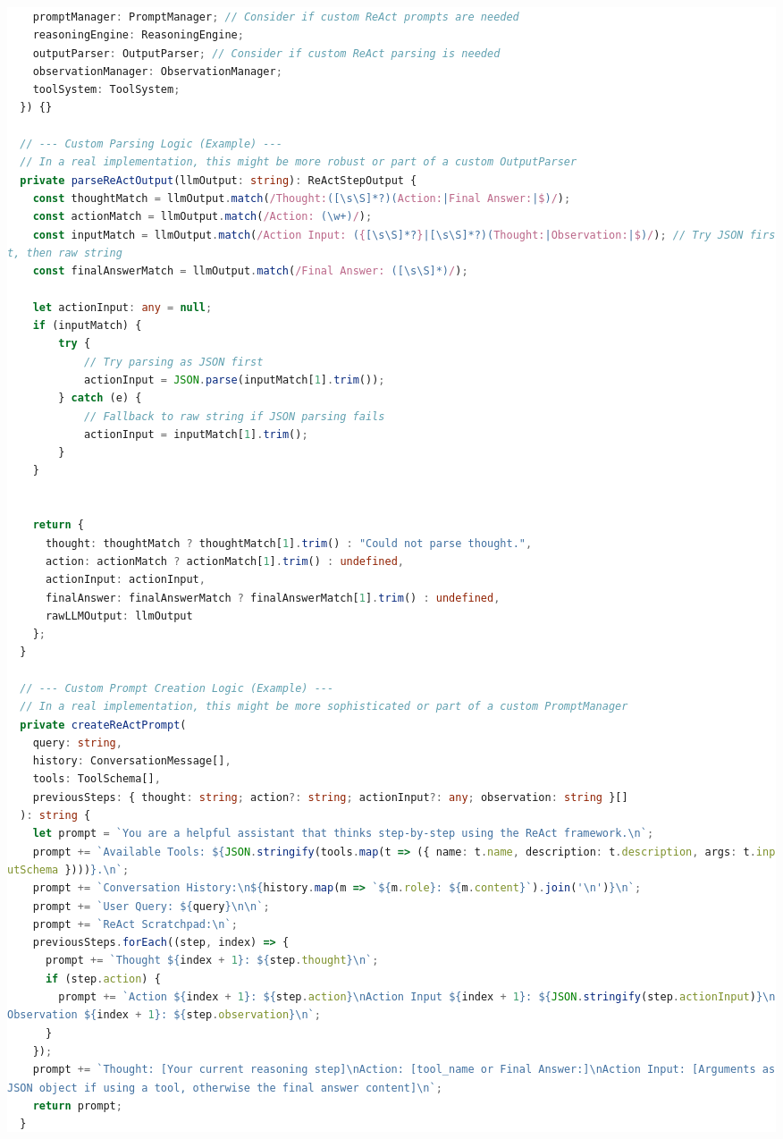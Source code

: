 ```typescript
    promptManager: PromptManager; // Consider if custom ReAct prompts are needed
    reasoningEngine: ReasoningEngine;
    outputParser: OutputParser; // Consider if custom ReAct parsing is needed
    observationManager: ObservationManager;
    toolSystem: ToolSystem;
  }) {}

  // --- Custom Parsing Logic (Example) ---
  // In a real implementation, this might be more robust or part of a custom OutputParser
  private parseReActOutput(llmOutput: string): ReActStepOutput {
    const thoughtMatch = llmOutput.match(/Thought:([\s\S]*?)(Action:|Final Answer:|$)/);
    const actionMatch = llmOutput.match(/Action: (\w+)/);
    const inputMatch = llmOutput.match(/Action Input: ({[\s\S]*?}|[\s\S]*?)(Thought:|Observation:|$)/); // Try JSON first, then raw string
    const finalAnswerMatch = llmOutput.match(/Final Answer: ([\s\S]*)/);

    let actionInput: any = null;
    if (inputMatch) {
        try {
            // Try parsing as JSON first
            actionInput = JSON.parse(inputMatch[1].trim());
        } catch (e) {
            // Fallback to raw string if JSON parsing fails
            actionInput = inputMatch[1].trim();
        }
    }


    return {
      thought: thoughtMatch ? thoughtMatch[1].trim() : "Could not parse thought.",
      action: actionMatch ? actionMatch[1].trim() : undefined,
      actionInput: actionInput,
      finalAnswer: finalAnswerMatch ? finalAnswerMatch[1].trim() : undefined,
      rawLLMOutput: llmOutput
    };
  }

  // --- Custom Prompt Creation Logic (Example) ---
  // In a real implementation, this might be more sophisticated or part of a custom PromptManager
  private createReActPrompt(
    query: string,
    history: ConversationMessage[],
    tools: ToolSchema[],
    previousSteps: { thought: string; action?: string; actionInput?: any; observation: string }[]
  ): string {
    let prompt = `You are a helpful assistant that thinks step-by-step using the ReAct framework.\n`;
    prompt += `Available Tools: ${JSON.stringify(tools.map(t => ({ name: t.name, description: t.description, args: t.inputSchema })))}.\n`;
    prompt += `Conversation History:\n${history.map(m => `${m.role}: ${m.content}`).join('\n')}\n`;
    prompt += `User Query: ${query}\n\n`;
    prompt += `ReAct Scratchpad:\n`;
    previousSteps.forEach((step, index) => {
      prompt += `Thought ${index + 1}: ${step.thought}\n`;
      if (step.action) {
        prompt += `Action ${index + 1}: ${step.action}\nAction Input ${index + 1}: ${JSON.stringify(step.actionInput)}\nObservation ${index + 1}: ${step.observation}\n`;
      }
    });
    prompt += `Thought: [Your current reasoning step]\nAction: [tool_name or Final Answer:]\nAction Input: [Arguments as JSON object if using a tool, otherwise the final answer content]\n`;
    return prompt;
  }
```